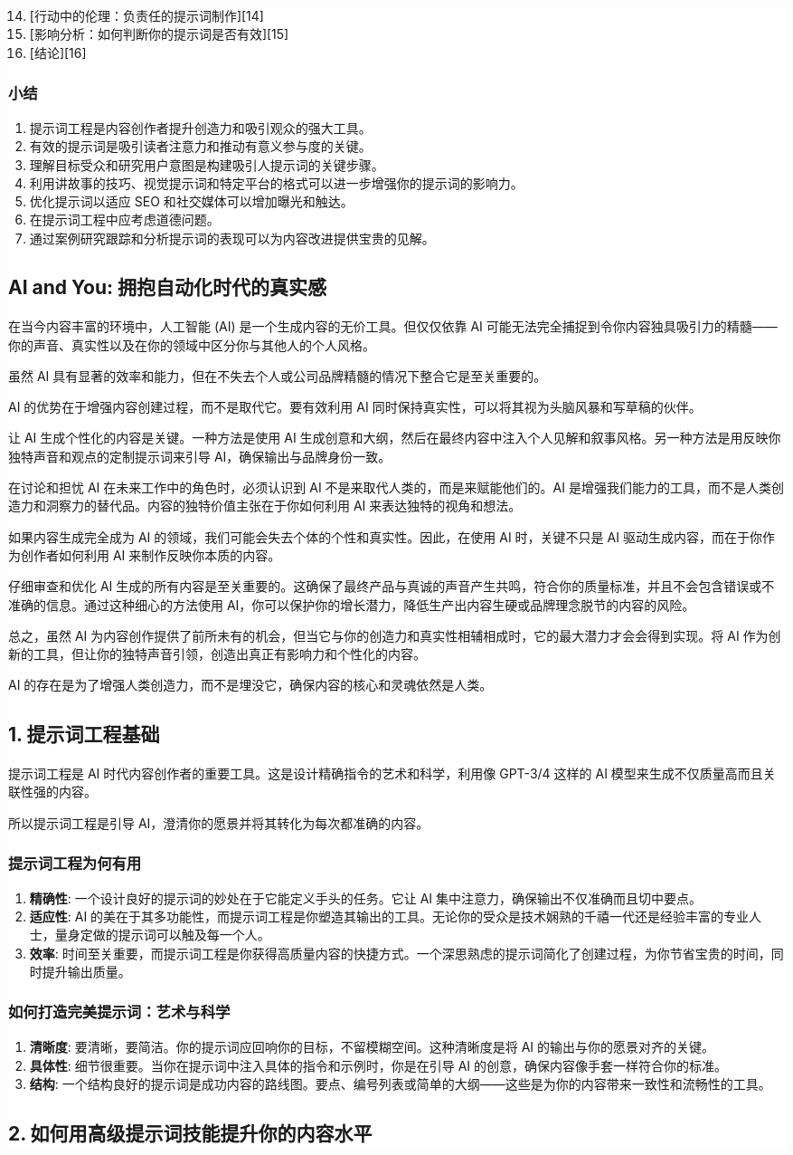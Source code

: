 14. [行动中的伦理：负责任的提示词制作][14]
15. [影响分析：如何判断你的提示词是否有效][15]
16. [结论][16]

### 小结

1.  提示词工程是内容创作者提升创造力和吸引观众的强大工具。
2.  有效的提示词是吸引读者注意力和推动有意义参与度的关键。
3.  理解目标受众和研究用户意图是构建吸引人提示词的关键步骤。
4.  利用讲故事的技巧、视觉提示词和特定平台的格式可以进一步增强你的提示词的影响力。
5.  优化提示词以适应 SEO 和社交媒体可以增加曝光和触达。
6.  在提示词工程中应考虑道德问题。
7.  通过案例研究跟踪和分析提示词的表现可以为内容改进提供宝贵的见解。

## AI and You: 拥抱自动化时代的真实感

在当今内容丰富的环境中，人工智能 (AI) 是一个生成内容的无价工具。但仅仅依靠 AI 可能无法完全捕捉到令你内容独具吸引力的精髓——你的声音、真实性以及在你的领域中区分你与其他人的个人风格。

虽然 AI 具有显著的效率和能力，但在不失去个人或公司品牌精髓的情况下整合它是至关重要的。

AI 的优势在于增强内容创建过程，而不是取代它。要有效利用 AI 同时保持真实性，可以将其视为头脑风暴和写草稿的伙伴。

让 AI 生成个性化的内容是关键。一种方法是使用 AI 生成创意和大纲，然后在最终内容中注入个人见解和叙事风格。另一种方法是用反映你独特声音和观点的定制提示词来引导 AI，确保输出与品牌身份一致。

在讨论和担忧 AI 在未来工作中的角色时，必须认识到 AI 不是来取代人类的，而是来赋能他们的。AI 是增强我们能力的工具，而不是人类创造力和洞察力的替代品。内容的独特价值主张在于你如何利用 AI 来表达独特的视角和想法。

如果内容生成完全成为 AI 的领域，我们可能会失去个体的个性和真实性。因此，在使用 AI 时，关键不只是 AI 驱动生成内容，而在于你作为创作者如何利用 AI 来制作反映你本质的内容。

仔细审查和优化 AI 生成的所有内容是至关重要的。这确保了最终产品与真诚的声音产生共鸣，符合你的质量标准，并且不会包含错误或不准确的信息。通过这种细心的方法使用 AI，你可以保护你的增长潜力，降低生产出内容生硬或品牌理念脱节的内容的风险。

总之，虽然 AI 为内容创作提供了前所未有的机会，但当它与你的创造力和真实性相辅相成时，它的最大潜力才会会得到实现。将 AI 作为创新的工具，但让你的独特声音引领，创造出真正有影响力和个性化的内容。

AI 的存在是为了增强人类创造力，而不是埋没它，确保内容的核心和灵魂依然是人类。

## 1\. 提示词工程基础

提示词工程是 AI 时代内容创作者的重要工具。这是设计精确指令的艺术和科学，利用像 GPT-3/4 这样的 AI 模型来生成不仅质量高而且关联性强的内容。 

所以提示词工程是引导 AI，澄清你的愿景并将其转化为每次都准确的内容。 
### 提示词工程为何有用

1.  **精确性**: 一个设计良好的提示词的妙处在于它能定义手头的任务。它让 AI 集中注意力，确保输出不仅准确而且切中要点。
2.  **适应性**: AI 的美在于其多功能性，而提示词工程是你塑造其输出的工具。无论你的受众是技术娴熟的千禧一代还是经验丰富的专业人士，量身定做的提示词可以触及每一个人。
3.  **效率**: 时间至关重要，而提示词工程是你获得高质量内容的快捷方式。一个深思熟虑的提示词简化了创建过程，为你节省宝贵的时间，同时提升输出质量。

### 如何打造完美提示词：艺术与科学

1.  **清晰度**: 要清晰，要简洁。你的提示词应回响你的目标，不留模糊空间。这种清晰度是将 AI 的输出与你的愿景对齐的关键。
2.  **具体性**: 细节很重要。当你在提示词中注入具体的指令和示例时，你是在引导 AI 的创意，确保内容像手套一样符合你的标准。
3.  **结构**: 一个结构良好的提示词是成功内容的路线图。要点、编号列表或简单的大纲——这些是为你的内容带来一致性和流畅性的工具。

## 2\. 如何用高级提示词技能提升你的内容水平
